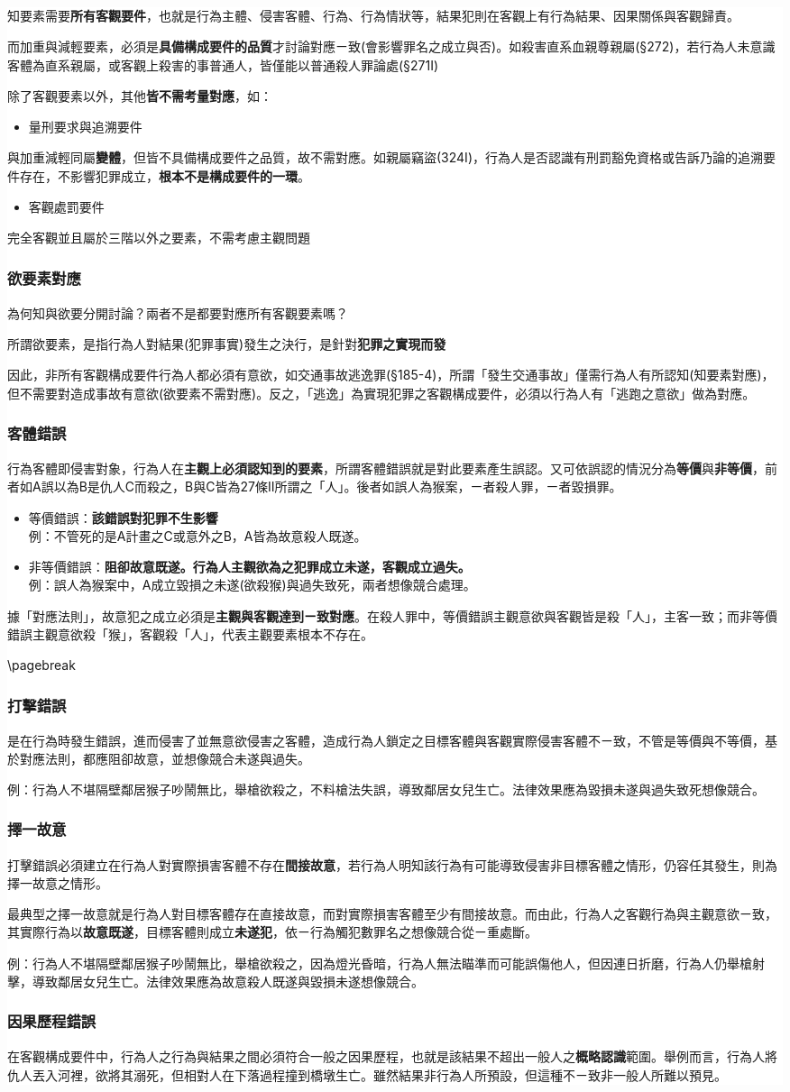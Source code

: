 知要素需要**所有客觀要件**，也就是行為主體、侵害客體、行為、行為情狀等，結果犯則在客觀上有行為結果、因果關係與客觀歸責。

而加重與減輕要素，必須是**具備構成要件的品質**才討論對應ㄧ致(會影響罪名之成立與否)。如殺害直系血親尊親屬(§272)，若行為人未意識客體為直系親屬，或客觀上殺害的事普通人，皆僅能以普通殺人罪論處(§271I)

除了客觀要素以外，其他**皆不需考量對應**，如：

- 量刑要求與追溯要件

與加重減輕同屬**變體**，但皆不具備構成要件之品質，故不需對應。如親屬竊盜(324I)，行為人是否認識有刑罰豁免資格或告訴乃論的追溯要件存在，不影響犯罪成立，**根本不是構成要件的一環**。

- 客觀處罰要件

完全客觀並且屬於三階以外之要素，不需考慮主觀問題

### 欲要素對應

為何知與欲要分開討論？兩者不是都要對應所有客觀要素嗎？

所謂欲要素，是指行為人對結果(犯罪事實)發生之決行，是針對**犯罪之實現而發**

因此，非所有客觀構成要件行為人都必須有意欲，如交通事故逃逸罪(§185-4)，所謂「發生交通事故」僅需行為人有所認知(知要素對應)，但不需要對造成事故有意欲(欲要素不需對應)。反之，「逃逸」為實現犯罪之客觀構成要件，必須以行為人有「逃跑之意欲」做為對應。


### 客體錯誤

行為客體即侵害對象，行為人在**主觀上必須認知到的要素**，所謂客體錯誤就是對此要素產生誤認。又可依誤認的情況分為**等價**與**非等價**，前者如A誤以為B是仇人C而殺之，B與C皆為27條II所謂之「人」。後者如誤人為猴案，ㄧ者殺人罪，ㄧ者毀損罪。


- 等價錯誤：**該錯誤對犯罪不生影響**<br>
例：不管死的是A計畫之C或意外之B，A皆為故意殺人既遂。

- 非等價錯誤：**阻卻故意既遂。行為人主觀欲為之犯罪成立未遂，客觀成立過失。**<br>
例：誤人為猴案中，A成立毀損之未遂(欲殺猴)與過失致死，兩者想像競合處理。



據「對應法則」，故意犯之成立必須是**主觀與客觀達到ㄧ致對應**。在殺人罪中，等價錯誤主觀意欲與客觀皆是殺「人」，主客一致；而非等價錯誤主觀意欲殺「猴」，客觀殺「人」，代表主觀要素根本不存在。

\pagebreak

### 打擊錯誤

是在行為時發生錯誤，進而侵害了並無意欲侵害之客體，造成行為人鎖定之目標客體與客觀實際侵害客體不ㄧ致，不管是等價與不等價，基於對應法則，都應阻卻故意，並想像競合未遂與過失。

例：行為人不堪隔壁鄰居猴子吵鬧無比，舉槍欲殺之，不料槍法失誤，導致鄰居女兒生亡。法律效果應為毀損未遂與過失致死想像競合。

### 擇一故意

打擊錯誤必須建立在行為人對實際損害客體不存在**間接故意**，若行為人明知該行為有可能導致侵害非目標客體之情形，仍容任其發生，則為擇一故意之情形。

最典型之擇一故意就是行為人對目標客體存在直接故意，而對實際損害客體至少有間接故意。而由此，行為人之客觀行為與主觀意欲ㄧ致，其實際行為以**故意既遂**，目標客體則成立**未遂犯**，依ㄧ行為觸犯數罪名之想像競合從ㄧ重處斷。

例：行為人不堪隔壁鄰居猴子吵鬧無比，舉槍欲殺之，因為燈光昏暗，行為人無法瞄準而可能誤傷他人，但因連日折磨，行為人仍舉槍射擊，導致鄰居女兒生亡。法律效果應為故意殺人既遂與毀損未遂想像競合。

### 因果歷程錯誤

在客觀構成要件中，行為人之行為與結果之間必須符合一般之因果歷程，也就是該結果不超出一般人之**概略認識**範圍。舉例而言，行為人將仇人丟入河裡，欲將其溺死，但相對人在下落過程撞到橋墩生亡。雖然結果非行為人所預設，但這種不ㄧ致非一般人所難以預見。

